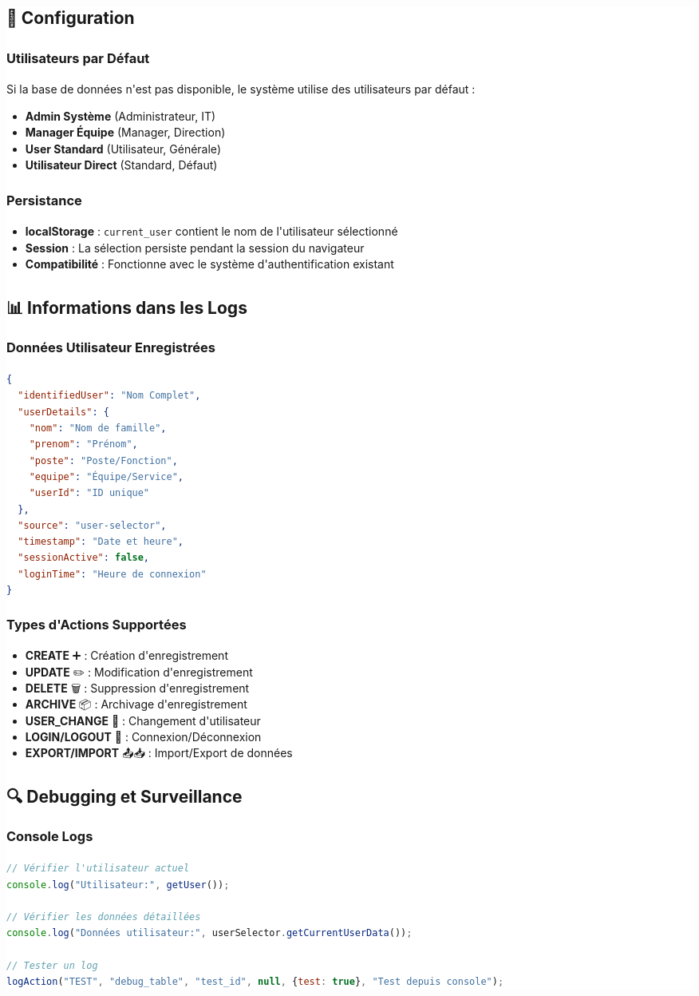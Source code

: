 ## 🔧 Configuration

### Utilisateurs par Défaut
Si la base de données n'est pas disponible, le système utilise des utilisateurs par défaut :
- **Admin Système** (Administrateur, IT)
- **Manager Équipe** (Manager, Direction)
- **User Standard** (Utilisateur, Générale)
- **Utilisateur Direct** (Standard, Défaut)

### Persistance
- **localStorage** : `current_user` contient le nom de l'utilisateur sélectionné
- **Session** : La sélection persiste pendant la session du navigateur
- **Compatibilité** : Fonctionne avec le système d'authentification existant

## 📊 Informations dans les Logs

### Données Utilisateur Enregistrées
```json
{
  "identifiedUser": "Nom Complet",
  "userDetails": {
    "nom": "Nom de famille",
    "prenom": "Prénom",
    "poste": "Poste/Fonction",
    "equipe": "Équipe/Service",
    "userId": "ID unique"
  },
  "source": "user-selector",
  "timestamp": "Date et heure",
  "sessionActive": false,
  "loginTime": "Heure de connexion"
}
```

### Types d'Actions Supportées
- **CREATE** ➕ : Création d'enregistrement
- **UPDATE** ✏️ : Modification d'enregistrement
- **DELETE** 🗑️ : Suppression d'enregistrement
- **ARCHIVE** 📦 : Archivage d'enregistrement
- **USER_CHANGE** 👤 : Changement d'utilisateur
- **LOGIN/LOGOUT** 🔑 : Connexion/Déconnexion
- **EXPORT/IMPORT** 📤📥 : Import/Export de données

## 🔍 Debugging et Surveillance

### Console Logs
```javascript
// Vérifier l'utilisateur actuel
console.log("Utilisateur:", getUser());

// Vérifier les données détaillées
console.log("Données utilisateur:", userSelector.getCurrentUserData());

// Tester un log
logAction("TEST", "debug_table", "test_id", null, {test: true}, "Test depuis console");
```
